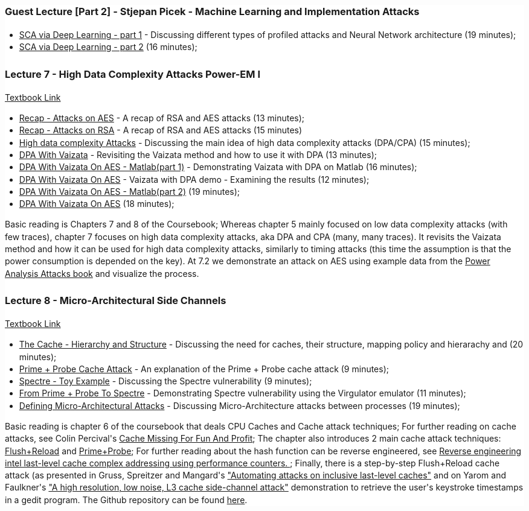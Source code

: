 
### Guest Lecture [Part 2] - Stjepan Picek - Machine Learning and Implementation Attacks
- [SCA via Deep Learning - part 1](https://youtu.be/XyXqInBYae4) - Discussing different types of profiled attacks and Neural Network architecture (19 minutes);
- [SCA via Deep Learning - part 2](https://youtu.be/hWFG1TnAqWM) (16 minutes);


### Lecture 7 - High Data Complexity Attacks Power-EM I
[Textbook Link](https://orenlab.sise.bgu.ac.il/AttacksonImplementationsCourseBook/07_High_Data_Complexity_Power_EM_1)

- [Recap - Attacks on AES](https://youtu.be/iWwzi1rqzYg) - A recap of RSA and AES attacks (13 minutes);
- [Recap - Attacks on RSA](https://youtu.be/kp4gv4icZ_c) - A recap of RSA and AES attacks (15 minutes)
- [High data complexity Attacks](https://youtu.be/RqC5hJnRo8k) - Discussing the main idea of high data complexity attacks (DPA/CPA) (15 minutes);
- [DPA With Vaizata](https://youtu.be/sFQJfKHsWxY) - Revisiting the Vaizata method and how to use it with DPA (13 minutes);
- [DPA With Vaizata On AES - Matlab(part 1)](https://youtu.be/cVl9su9Q6Lg) - Demonstrating Vaizata with DPA on Matlab (16 minutes);
- [DPA With Vaizata On AES](https://youtu.be/8A4VLm0Dfh0) - Vaizata with DPA demo - Examining the results (12 minutes);
- [DPA With Vaizata On AES - Matlab(part 2)](https://youtu.be/TXESGYUDAWA) (19 minutes);
- [DPA With Vaizata On AES](https://youtu.be/XLnRHlx7vlk) (18 minutes);

Basic reading is Chapters 7 and 8 of the Coursebook; Whereas chapter 5 mainly focused on low data complexity attacks (with few traces), chapter 7 focuses on high data complexity attacks, aka DPA and CPA (many, many traces). It revisits the Vaizata method and how it can be used for high data complexity attacks, similarly to timing attacks (this time the assumption is that the power consumption is depended on the key). At 7.2 we demonstrate an attack on AES using example data from the [Power Analysis Attacks book](https://link.springer.com/book/10.1007/978-0-387-38162-6) and visualize the process.

### Lecture 8 - Micro-Architectural Side Channels
[Textbook Link](https://orenlab.sise.bgu.ac.il/AttacksonImplementationsCourseBook/06_Cache_Attacks_Guest_Lecture)

- [The Cache - Hierarchy and Structure](https://youtu.be/NJEgH9jgifA) - Discussing the need for caches, their structure, mapping policy and hierarachy and (20 minutes);
- [Prime + Probe Cache Attack](https://youtu.be/t4jxgga4XIQ) - An explanation of the Prime + Probe cache attack (9 minutes);
- [Spectre - Toy Example](https://youtu.be/h-CEHjEkIm8) - Discussing the Spectre vulnerability (9 minutes);
- [From Prime + Probe To Spectre](https://youtu.be/cQ2-toh-kr0) - Demonstrating Spectre vulnerability using the Virgulator emulator (11 minutes);
- [Defining Micro-Architectural Attacks](https://youtu.be/dFnHC6OH2H4) - Discussing Micro-Architecture attacks between processes (19 minutes);

Basic reading is chapter 6 of the coursebook that deals CPU Caches and Cache attack techniques; For further reading on cache attacks, see Colin Percival's [Cache Missing For Fun And Profit](http://css.csail.mit.edu/6.858/2014/readings/ht-cache.pdf); The chapter also introduces 2 main cache attack techniques: [Flush+Reload](https://www.usenix.org/conference/usenixsecurity14/technical-sessions/presentation/yarom) and [Prime+Probe](https://ieeexplore.ieee.org/stamp/stamp.jsp?tp=&arnumber=7163050); For further reading about the hash function can be reverse engineered, see [Reverse engineering intel last-level cache complex addressing using performance counters. ](https://link.springer.com/chapter/10.1007%2F978-3-319-26362-5_3); Finally, there is a step-by-step Flush+Reload cache attack (as presented in Gruss, Spreitzer and Mangard's ["Automating attacks on inclusive last-level caches"](https://www.usenix.org/conference/usenixsecurity15/technical-sessions/presentation/gruss) and on Yarom and Faulkner's ["A high resolution, low noise, L3 cache side-channel attack"](https://www.usenix.org/conference/usenixsecurity14/technical-sessions/presentation/yarom) demonstration to retrieve the user's keystroke timestamps in a gedit program. The Github repository can be found [here](https://github.com/clementine-m/cache_template_attacks).
